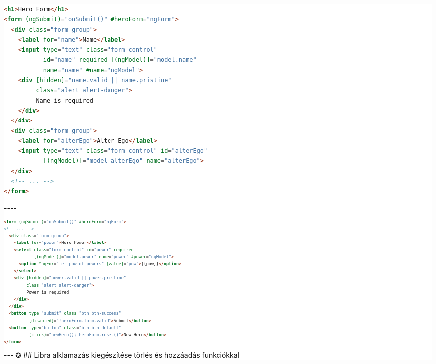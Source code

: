 ```html
<h1>Hero Form</h1>
<form (ngSubmit)="onSubmit()" #heroForm="ngForm">
  <div class="form-group">
    <label for="name">Name</label>
    <input type="text" class="form-control"
           id="name" required [(ngModel)]="model.name"
           name="name" #name="ngModel">
    <div [hidden]="name.valid || name.pristine"
         class="alert alert-danger">
         Name is required
    </div>
  </div>
  <div class="form-group">
    <label for="alterEgo">Alter Ego</label>
    <input type="text" class="form-control" id="alterEgo"
           [(ngModel)]="model.alterEgo" name="alterEgo">
  </div>
  <!-- ... -->
</form>
```
</div>
----


<div style="font-size:.7em">

```html
<form (ngSubmit)="onSubmit()" #heroForm="ngForm">
<!-- ... -->
  <div class="form-group">
    <label for="power">Hero Power</label>
    <select class="form-control" id="power" required
            [(ngModel)]="model.power" name="power" #power="ngModel">
      <option *ngFor="let pow of powers" [value]="pow">{{pow}}</option>
    </select>
    <div [hidden]="power.valid || power.pristine"
         class="alert alert-danger">
         Power is required
    </div>
  </div>
  <button type="submit" class="btn btn-success"
          [disabled]="!heroForm.form.valid">Submit</button>
  <button type="button" class="btn btn-default"
          (click)="newHero(); heroForm.reset()">New Hero</button>
</form>
```
</div>
---
&#10026;
## Libra alklamazás kiegészítése törlés és hozzáadás funkciókkal
